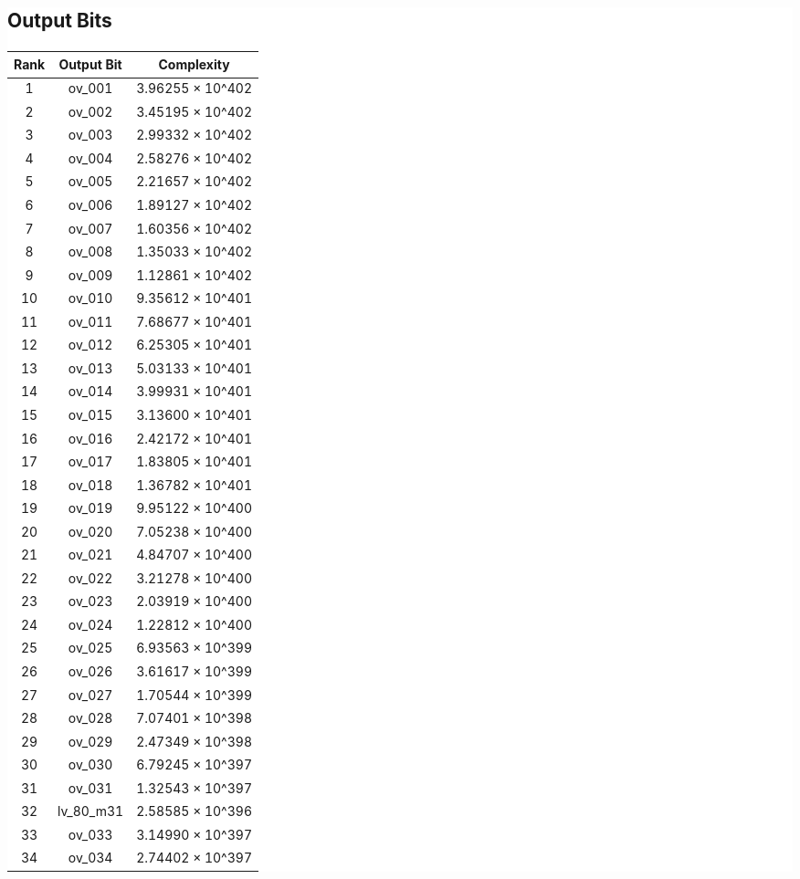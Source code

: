 ## Output Bits

| Rank | Output Bit | Complexity |
|:----:|:----------:|:----------:|
| 1 | ov_001 | 3.96255 × 10^402 |
| 2 | ov_002 | 3.45195 × 10^402 |
| 3 | ov_003 | 2.99332 × 10^402 |
| 4 | ov_004 | 2.58276 × 10^402 |
| 5 | ov_005 | 2.21657 × 10^402 |
| 6 | ov_006 | 1.89127 × 10^402 |
| 7 | ov_007 | 1.60356 × 10^402 |
| 8 | ov_008 | 1.35033 × 10^402 |
| 9 | ov_009 | 1.12861 × 10^402 |
| 10 | ov_010 | 9.35612 × 10^401 |
| 11 | ov_011 | 7.68677 × 10^401 |
| 12 | ov_012 | 6.25305 × 10^401 |
| 13 | ov_013 | 5.03133 × 10^401 |
| 14 | ov_014 | 3.99931 × 10^401 |
| 15 | ov_015 | 3.13600 × 10^401 |
| 16 | ov_016 | 2.42172 × 10^401 |
| 17 | ov_017 | 1.83805 × 10^401 |
| 18 | ov_018 | 1.36782 × 10^401 |
| 19 | ov_019 | 9.95122 × 10^400 |
| 20 | ov_020 | 7.05238 × 10^400 |
| 21 | ov_021 | 4.84707 × 10^400 |
| 22 | ov_022 | 3.21278 × 10^400 |
| 23 | ov_023 | 2.03919 × 10^400 |
| 24 | ov_024 | 1.22812 × 10^400 |
| 25 | ov_025 | 6.93563 × 10^399 |
| 26 | ov_026 | 3.61617 × 10^399 |
| 27 | ov_027 | 1.70544 × 10^399 |
| 28 | ov_028 | 7.07401 × 10^398 |
| 29 | ov_029 | 2.47349 × 10^398 |
| 30 | ov_030 | 6.79245 × 10^397 |
| 31 | ov_031 | 1.32543 × 10^397 |
| 32 | lv_80_m31 | 2.58585 × 10^396 |
| 33 | ov_033 | 3.14990 × 10^397 |
| 34 | ov_034 | 2.74402 × 10^397 |